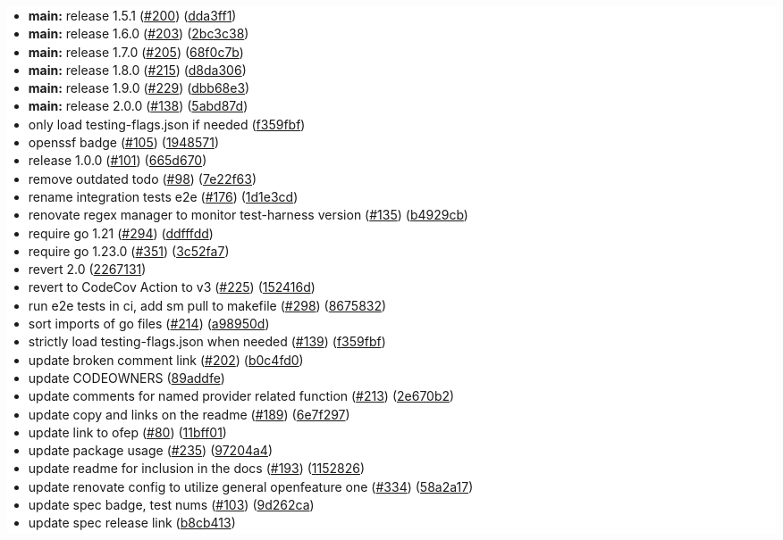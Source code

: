 * **main:** release 1.5.1 ([#200](https://github.com/sahidvelji/go-sdk/issues/200)) ([dda3ff1](https://github.com/sahidvelji/go-sdk/commit/dda3ff1dc02a84b6d8ed5662f2471e0d54649cc6))
* **main:** release 1.6.0 ([#203](https://github.com/sahidvelji/go-sdk/issues/203)) ([2bc3c38](https://github.com/sahidvelji/go-sdk/commit/2bc3c3868d21b341d12b5e78efd63c1cac5905fa))
* **main:** release 1.7.0 ([#205](https://github.com/sahidvelji/go-sdk/issues/205)) ([68f0c7b](https://github.com/sahidvelji/go-sdk/commit/68f0c7bb073aa217a6febe1254df4648894dc14a))
* **main:** release 1.8.0 ([#215](https://github.com/sahidvelji/go-sdk/issues/215)) ([d8da306](https://github.com/sahidvelji/go-sdk/commit/d8da306f06a5159abdb088b91e78fb59cb0b68a5))
* **main:** release 1.9.0 ([#229](https://github.com/sahidvelji/go-sdk/issues/229)) ([dbb68e3](https://github.com/sahidvelji/go-sdk/commit/dbb68e34dbac144174b34aa1a53def6f07a92311))
* **main:** release 2.0.0 ([#138](https://github.com/sahidvelji/go-sdk/issues/138)) ([5abd87d](https://github.com/sahidvelji/go-sdk/commit/5abd87d025cb65de7d27e20e68eeb94583c082f6))
* only load testing-flags.json if needed ([f359fbf](https://github.com/sahidvelji/go-sdk/commit/f359fbfd7caeffe9082b95d5c38d93092bc4480e))
* openssf badge ([#105](https://github.com/sahidvelji/go-sdk/issues/105)) ([1948571](https://github.com/sahidvelji/go-sdk/commit/194857163aa114ae0578c7c2b3b0f37cfb895e5c))
* release 1.0.0 ([#101](https://github.com/sahidvelji/go-sdk/issues/101)) ([665d670](https://github.com/sahidvelji/go-sdk/commit/665d6703fc39b33f0f11d3c427b479855c322c1b))
* remove outdated todo ([#98](https://github.com/sahidvelji/go-sdk/issues/98)) ([7e22f63](https://github.com/sahidvelji/go-sdk/commit/7e22f639d87f56e334a6c821feca8c0e7149a0a0))
* rename integration tests e2e ([#176](https://github.com/sahidvelji/go-sdk/issues/176)) ([1d1e3cd](https://github.com/sahidvelji/go-sdk/commit/1d1e3cdf8290d98c014c7a456c660e32fe5eea58))
* renovate regex manager to monitor test-harness version ([#135](https://github.com/sahidvelji/go-sdk/issues/135)) ([b4929cb](https://github.com/sahidvelji/go-sdk/commit/b4929cb06b18d6f892218df96eddf50c3e34e48c))
* require go 1.21 ([#294](https://github.com/sahidvelji/go-sdk/issues/294)) ([ddfffdd](https://github.com/sahidvelji/go-sdk/commit/ddfffddf52c1cbd48e0c40a828f33d3342824706))
* require go 1.23.0 ([#351](https://github.com/sahidvelji/go-sdk/issues/351)) ([3c52fa7](https://github.com/sahidvelji/go-sdk/commit/3c52fa7fe1dc3f256954a4035c0d317bc076d5e7))
* revert 2.0 ([2267131](https://github.com/sahidvelji/go-sdk/commit/22671319dc6dff1e7b3185e8d9b79a3d6c450a7f))
* revert to CodeCov Action to v3 ([#225](https://github.com/sahidvelji/go-sdk/issues/225)) ([152416d](https://github.com/sahidvelji/go-sdk/commit/152416df30e01fe22112105358481eeb2d03a160))
* run e2e tests in ci, add sm pull to makefile ([#298](https://github.com/sahidvelji/go-sdk/issues/298)) ([8675832](https://github.com/sahidvelji/go-sdk/commit/8675832174d876eccd73378ff86eb21ded2016b8))
* sort imports of go files ([#214](https://github.com/sahidvelji/go-sdk/issues/214)) ([a98950d](https://github.com/sahidvelji/go-sdk/commit/a98950d3f51a1e3ff4660a8ffeb5dcee50876304))
* strictly load testing-flags.json when needed ([#139](https://github.com/sahidvelji/go-sdk/issues/139)) ([f359fbf](https://github.com/sahidvelji/go-sdk/commit/f359fbfd7caeffe9082b95d5c38d93092bc4480e))
* update broken comment link ([#202](https://github.com/sahidvelji/go-sdk/issues/202)) ([b0c4fd0](https://github.com/sahidvelji/go-sdk/commit/b0c4fd07000be482746a9b7792466bdf0fd9ea2d))
* update CODEOWNERS ([89addfe](https://github.com/sahidvelji/go-sdk/commit/89addfe9eff05934319109611c163602d5e99406))
* update comments for named provider related function ([#213](https://github.com/sahidvelji/go-sdk/issues/213)) ([2e670b2](https://github.com/sahidvelji/go-sdk/commit/2e670b27391e6a1d5b77ad78a18db23e41c43a50))
* update copy and links on the readme ([#189](https://github.com/sahidvelji/go-sdk/issues/189)) ([6e7f297](https://github.com/sahidvelji/go-sdk/commit/6e7f2971021938051bc7f04a17710dcb2627df2d))
* update link to ofep ([#80](https://github.com/sahidvelji/go-sdk/issues/80)) ([11bff01](https://github.com/sahidvelji/go-sdk/commit/11bff019c04c6b3aa5ce23fef48afed962ff01fb))
* update package usage ([#235](https://github.com/sahidvelji/go-sdk/issues/235)) ([97204a4](https://github.com/sahidvelji/go-sdk/commit/97204a47766913e9156cae1976ed13ec291cdea0))
* update readme for inclusion in the docs ([#193](https://github.com/sahidvelji/go-sdk/issues/193)) ([1152826](https://github.com/sahidvelji/go-sdk/commit/115282638daa0cecbb408bc04c0c99583ec3ee73))
* update renovate config to utilize general openfeature one ([#334](https://github.com/sahidvelji/go-sdk/issues/334)) ([58a2a17](https://github.com/sahidvelji/go-sdk/commit/58a2a1743c8a461d3e073e1f8f6aa8c59648c1a9))
* update spec badge, test nums ([#103](https://github.com/sahidvelji/go-sdk/issues/103)) ([9d262ca](https://github.com/sahidvelji/go-sdk/commit/9d262cadd996b1090f32344d12762f697aa414fd))
* update spec release link ([b8cb413](https://github.com/sahidvelji/go-sdk/commit/b8cb4132e5f03aacea2e9e519420e0848748be1c))